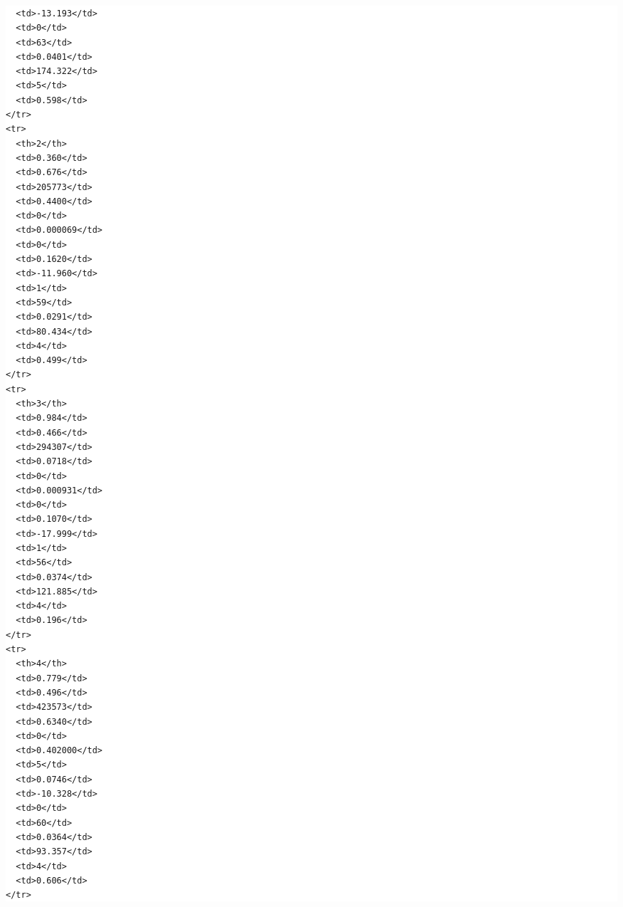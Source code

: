       <td>-13.193</td>
      <td>0</td>
      <td>63</td>
      <td>0.0401</td>
      <td>174.322</td>
      <td>5</td>
      <td>0.598</td>
    </tr>
    <tr>
      <th>2</th>
      <td>0.360</td>
      <td>0.676</td>
      <td>205773</td>
      <td>0.4400</td>
      <td>0</td>
      <td>0.000069</td>
      <td>0</td>
      <td>0.1620</td>
      <td>-11.960</td>
      <td>1</td>
      <td>59</td>
      <td>0.0291</td>
      <td>80.434</td>
      <td>4</td>
      <td>0.499</td>
    </tr>
    <tr>
      <th>3</th>
      <td>0.984</td>
      <td>0.466</td>
      <td>294307</td>
      <td>0.0718</td>
      <td>0</td>
      <td>0.000931</td>
      <td>0</td>
      <td>0.1070</td>
      <td>-17.999</td>
      <td>1</td>
      <td>56</td>
      <td>0.0374</td>
      <td>121.885</td>
      <td>4</td>
      <td>0.196</td>
    </tr>
    <tr>
      <th>4</th>
      <td>0.779</td>
      <td>0.496</td>
      <td>423573</td>
      <td>0.6340</td>
      <td>0</td>
      <td>0.402000</td>
      <td>5</td>
      <td>0.0746</td>
      <td>-10.328</td>
      <td>0</td>
      <td>60</td>
      <td>0.0364</td>
      <td>93.357</td>
      <td>4</td>
      <td>0.606</td>
    </tr>
  </tbody>
</table>